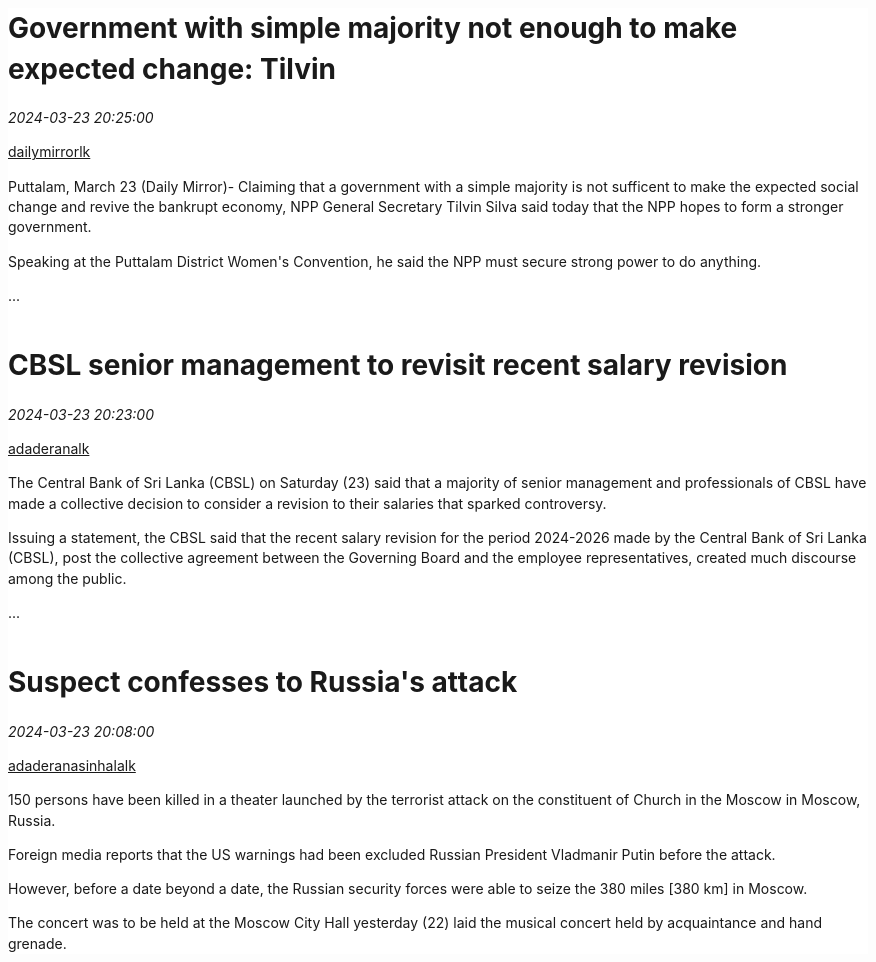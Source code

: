 
# Government with simple majority not enough to make expected change: Tilvin

*2024-03-23 20:25:00*

[dailymirrorlk](https://www.dailymirror.lk/breaking-news/Government-with-simple-majority-not-enough-to-make-expected-change-Tilvin/108-279469)

Puttalam, March 23 (Daily Mirror)- Claiming that a government with a simple majority is not sufficent to make the expected social change and revive the bankrupt economy, NPP General Secretary Tilvin Silva said today that the NPP hopes to form a stronger government.

Speaking at the Puttalam District Women's Convention, he said the NPP must secure strong power to do anything.

...



# CBSL senior management to revisit recent salary revision

*2024-03-23 20:23:00*

[adaderanalk](https://www.adaderana.lk/news/98158/cbsl-senior-management-to-revisit-recent-salary-revision)

The Central Bank of Sri Lanka (CBSL) on Saturday (23) said that a majority of senior management and professionals of CBSL have made a collective decision to consider a revision to their salaries that sparked controversy.

Issuing a statement, the CBSL said that the recent salary revision for the period 2024-2026 made by the Central Bank of Sri Lanka (CBSL), post the collective agreement between the Governing Board and the employee representatives, created much discourse among the public.

...



# Suspect confesses to Russia's attack

*2024-03-23 20:08:00*

[adaderanasinhalalk](http://sinhala.adaderana.lk/news/194859)

150 persons have been killed in a theater launched by the terrorist attack on the constituent of Church in the Moscow in Moscow, Russia.

Foreign media reports that the US warnings had been excluded Russian President Vladmanir Putin before the attack.

However, before a date beyond a date, the Russian security forces were able to seize the 380 miles [380 km] in Moscow.

The concert was to be held at the Moscow City Hall yesterday (22) laid the musical concert held by acquaintance and hand grenade.
